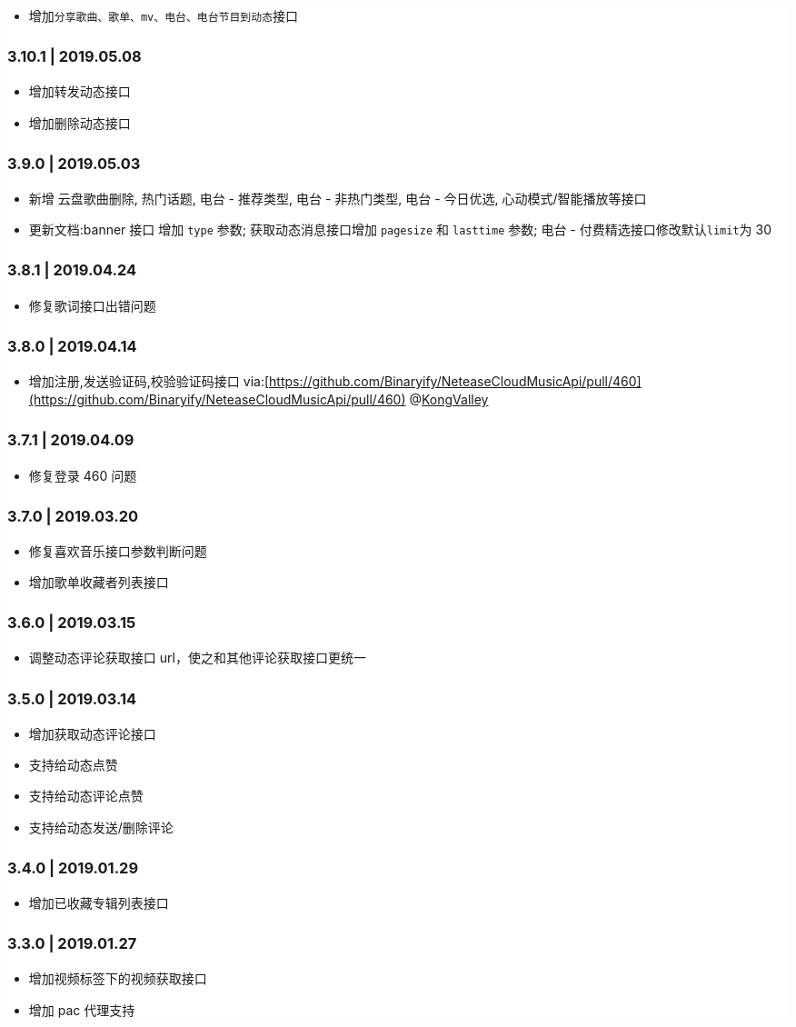 - 增加`分享歌曲、歌单、mv、电台、电台节目到动态`接口

### 3.10.1 | 2019.05.08

- 增加转发动态接口

- 增加删除动态接口

### 3.9.0 | 2019.05.03

- 新增 云盘歌曲删除, 热门话题, 电台 - 推荐类型, 电台 - 非热门类型, 电台 - 今日优选, 心动模式/智能播放等接口

- 更新文档:banner 接口 增加 `type` 参数; 获取动态消息接口增加 `pagesize` 和 `lasttime` 参数; 电台 - 付费精选接口修改默认`limit`为 30

### 3.8.1 | 2019.04.24

- 修复歌词接口出错问题

### 3.8.0 | 2019.04.14

- 增加注册,发送验证码,校验验证码接口 via:[https://github.com/Binaryify/NeteaseCloudMusicApi/pull/460](https://github.com/Binaryify/NeteaseCloudMusicApi/pull/460) @[KongValley](https://github.com/KongValley)

### 3.7.1 | 2019.04.09

- 修复登录 460 问题

### 3.7.0 | 2019.03.20

- 修复喜欢音乐接口参数判断问题

- 增加歌单收藏者列表接口

### 3.6.0 | 2019.03.15

- 调整动态评论获取接口 url，使之和其他评论获取接口更统一

### 3.5.0 | 2019.03.14

- 增加获取动态评论接口

- 支持给动态点赞

- 支持给动态评论点赞

- 支持给动态发送/删除评论

### 3.4.0 | 2019.01.29

- 增加已收藏专辑列表接口

### 3.3.0 | 2019.01.27

- 增加视频标签下的视频获取接口

- 增加 pac 代理支持
